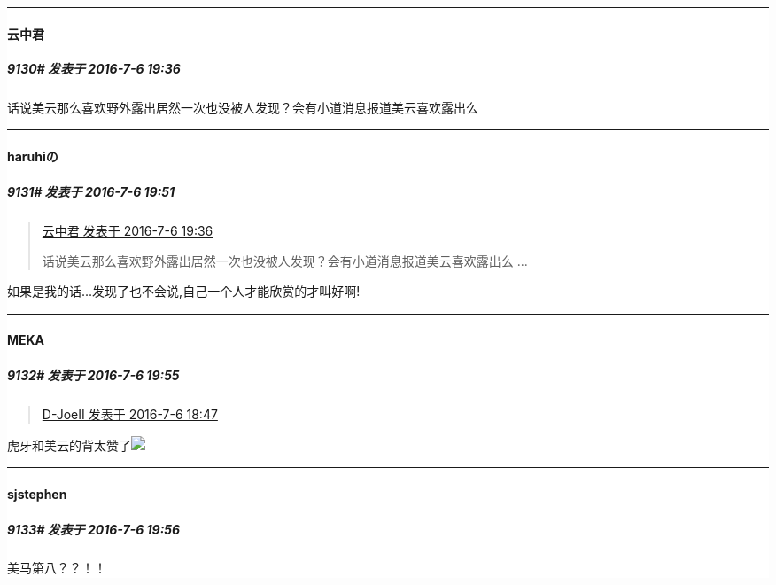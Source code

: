 




*****

####  云中君  
##### 9130#       发表于 2016-7-6 19:36




话说美云那么喜欢野外露出居然一次也没被人发现？会有小道消息报道美云喜欢露出么







*****

####  haruhiの  
##### 9131#       发表于 2016-7-6 19:51



<blockquote><a href="httphttps://bbs.saraba1st.com/2b/forum.php?mod=redirect&amp;goto=findpost&amp;pid=32877011&amp;ptid=1066605" target="_blank">云中君 发表于 2016-7-6 19:36</a>

话说美云那么喜欢野外露出居然一次也没被人发现？会有小道消息报道美云喜欢露出么 ...</blockquote>
如果是我的话...发现了也不会说,自己一个人才能欣赏的才叫好啊!







*****

####  MEKA  
##### 9132#       发表于 2016-7-6 19:55



<blockquote><a href="httphttps://bbs.saraba1st.com/2b/forum.php?mod=redirect&amp;goto=findpost&amp;pid=32876653&amp;ptid=1066605" target="_blank">D-JoeII 发表于 2016-7-6 18:47</a></blockquote>
虎牙和美云的背太赞了<img src="https://static.saraba1st.com/image/smiley/dym/148.gif" referrerpolicy="no-referrer">







*****

####  sjstephen  
##### 9133#       发表于 2016-7-6 19:56




美马第八？？！！

